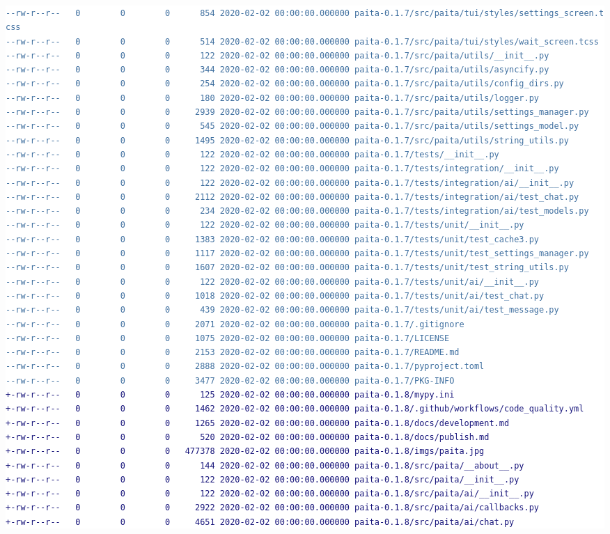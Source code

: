 ```diff
--rw-r--r--   0        0        0      854 2020-02-02 00:00:00.000000 paita-0.1.7/src/paita/tui/styles/settings_screen.tcss
--rw-r--r--   0        0        0      514 2020-02-02 00:00:00.000000 paita-0.1.7/src/paita/tui/styles/wait_screen.tcss
--rw-r--r--   0        0        0      122 2020-02-02 00:00:00.000000 paita-0.1.7/src/paita/utils/__init__.py
--rw-r--r--   0        0        0      344 2020-02-02 00:00:00.000000 paita-0.1.7/src/paita/utils/asyncify.py
--rw-r--r--   0        0        0      254 2020-02-02 00:00:00.000000 paita-0.1.7/src/paita/utils/config_dirs.py
--rw-r--r--   0        0        0      180 2020-02-02 00:00:00.000000 paita-0.1.7/src/paita/utils/logger.py
--rw-r--r--   0        0        0     2939 2020-02-02 00:00:00.000000 paita-0.1.7/src/paita/utils/settings_manager.py
--rw-r--r--   0        0        0      545 2020-02-02 00:00:00.000000 paita-0.1.7/src/paita/utils/settings_model.py
--rw-r--r--   0        0        0     1495 2020-02-02 00:00:00.000000 paita-0.1.7/src/paita/utils/string_utils.py
--rw-r--r--   0        0        0      122 2020-02-02 00:00:00.000000 paita-0.1.7/tests/__init__.py
--rw-r--r--   0        0        0      122 2020-02-02 00:00:00.000000 paita-0.1.7/tests/integration/__init__.py
--rw-r--r--   0        0        0      122 2020-02-02 00:00:00.000000 paita-0.1.7/tests/integration/ai/__init__.py
--rw-r--r--   0        0        0     2112 2020-02-02 00:00:00.000000 paita-0.1.7/tests/integration/ai/test_chat.py
--rw-r--r--   0        0        0      234 2020-02-02 00:00:00.000000 paita-0.1.7/tests/integration/ai/test_models.py
--rw-r--r--   0        0        0      122 2020-02-02 00:00:00.000000 paita-0.1.7/tests/unit/__init__.py
--rw-r--r--   0        0        0     1383 2020-02-02 00:00:00.000000 paita-0.1.7/tests/unit/test_cache3.py
--rw-r--r--   0        0        0     1117 2020-02-02 00:00:00.000000 paita-0.1.7/tests/unit/test_settings_manager.py
--rw-r--r--   0        0        0     1607 2020-02-02 00:00:00.000000 paita-0.1.7/tests/unit/test_string_utils.py
--rw-r--r--   0        0        0      122 2020-02-02 00:00:00.000000 paita-0.1.7/tests/unit/ai/__init__.py
--rw-r--r--   0        0        0     1018 2020-02-02 00:00:00.000000 paita-0.1.7/tests/unit/ai/test_chat.py
--rw-r--r--   0        0        0      439 2020-02-02 00:00:00.000000 paita-0.1.7/tests/unit/ai/test_message.py
--rw-r--r--   0        0        0     2071 2020-02-02 00:00:00.000000 paita-0.1.7/.gitignore
--rw-r--r--   0        0        0     1075 2020-02-02 00:00:00.000000 paita-0.1.7/LICENSE
--rw-r--r--   0        0        0     2153 2020-02-02 00:00:00.000000 paita-0.1.7/README.md
--rw-r--r--   0        0        0     2888 2020-02-02 00:00:00.000000 paita-0.1.7/pyproject.toml
--rw-r--r--   0        0        0     3477 2020-02-02 00:00:00.000000 paita-0.1.7/PKG-INFO
+-rw-r--r--   0        0        0      125 2020-02-02 00:00:00.000000 paita-0.1.8/mypy.ini
+-rw-r--r--   0        0        0     1462 2020-02-02 00:00:00.000000 paita-0.1.8/.github/workflows/code_quality.yml
+-rw-r--r--   0        0        0     1265 2020-02-02 00:00:00.000000 paita-0.1.8/docs/development.md
+-rw-r--r--   0        0        0      520 2020-02-02 00:00:00.000000 paita-0.1.8/docs/publish.md
+-rw-r--r--   0        0        0   477378 2020-02-02 00:00:00.000000 paita-0.1.8/imgs/paita.jpg
+-rw-r--r--   0        0        0      144 2020-02-02 00:00:00.000000 paita-0.1.8/src/paita/__about__.py
+-rw-r--r--   0        0        0      122 2020-02-02 00:00:00.000000 paita-0.1.8/src/paita/__init__.py
+-rw-r--r--   0        0        0      122 2020-02-02 00:00:00.000000 paita-0.1.8/src/paita/ai/__init__.py
+-rw-r--r--   0        0        0     2922 2020-02-02 00:00:00.000000 paita-0.1.8/src/paita/ai/callbacks.py
+-rw-r--r--   0        0        0     4651 2020-02-02 00:00:00.000000 paita-0.1.8/src/paita/ai/chat.py
```